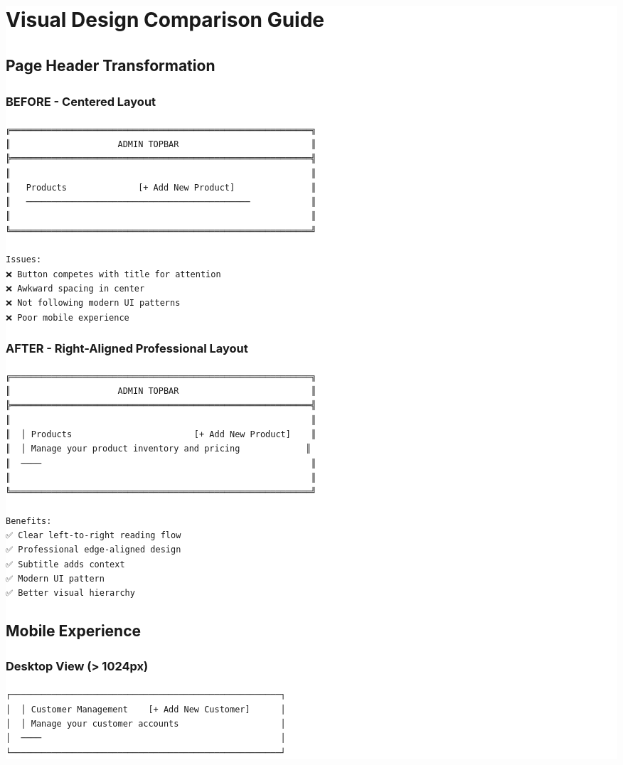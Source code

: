 # Visual Design Comparison Guide

## Page Header Transformation

### BEFORE - Centered Layout
```
╔═══════════════════════════════════════════════════════════╗
║                     ADMIN TOPBAR                          ║
╠═══════════════════════════════════════════════════════════╣
║                                                           ║
║   Products              [+ Add New Product]               ║
║   ────────────────────────────────────────────            ║
║                                                           ║
╚═══════════════════════════════════════════════════════════╝

Issues:
❌ Button competes with title for attention
❌ Awkward spacing in center
❌ Not following modern UI patterns
❌ Poor mobile experience
```

### AFTER - Right-Aligned Professional Layout
```
╔═══════════════════════════════════════════════════════════╗
║                     ADMIN TOPBAR                          ║
╠═══════════════════════════════════════════════════════════╣
║                                                           ║
║  │ Products                        [+ Add New Product]    ║
║  │ Manage your product inventory and pricing             ║
║  ────                                                     ║
║                                                           ║
╚═══════════════════════════════════════════════════════════╝

Benefits:
✅ Clear left-to-right reading flow
✅ Professional edge-aligned design
✅ Subtitle adds context
✅ Modern UI pattern
✅ Better visual hierarchy
```

## Mobile Experience

### Desktop View (> 1024px)
```
┌─────────────────────────────────────────────────────┐
│  │ Customer Management    [+ Add New Customer]      │
│  │ Manage your customer accounts                    │
│  ────                                               │
└─────────────────────────────────────────────────────┘
```
